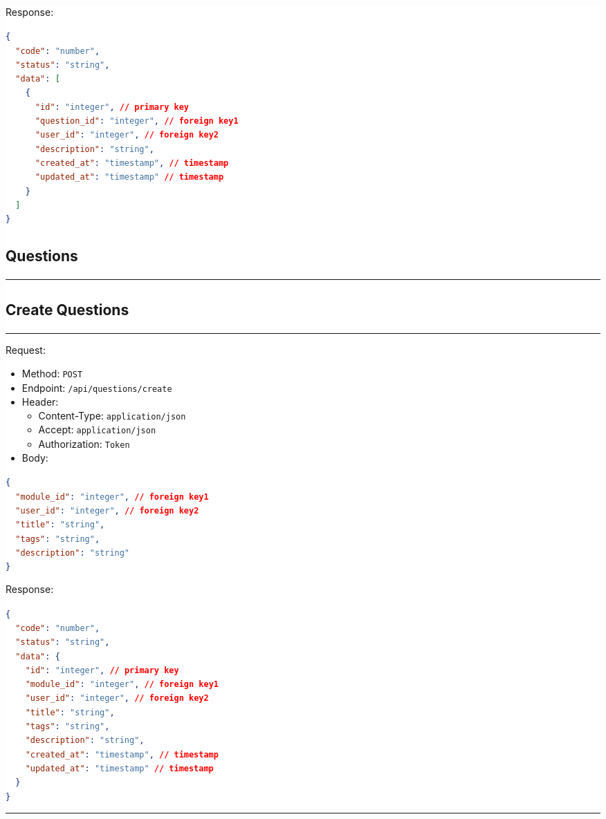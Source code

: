 Response:

```json
{
  "code": "number",
  "status": "string",
  "data": [
    {
      "id": "integer", // primary key
      "question_id": "integer", // foreign key1
      "user_id": "integer", // foreign key2
      "description": "string",
      "created_at": "timestamp", // timestamp
      "updated_at": "timestamp" // timestamp
    }
  ]
}
```

## Questions

---

## Create Questions

---

Request:

- Method: `POST`
- Endpoint: `/api/questions/create`
- Header:
  - Content-Type: `application/json`
  - Accept: `application/json`
  - Authorization: `Token`
- Body:

```json
{
  "module_id": "integer", // foreign key1
  "user_id": "integer", // foreign key2
  "title": "string",
  "tags": "string",
  "description": "string"
}
```

Response:

```json
{
  "code": "number",
  "status": "string",
  "data": {
    "id": "integer", // primary key
    "module_id": "integer", // foreign key1
    "user_id": "integer", // foreign key2
    "title": "string",
    "tags": "string",
    "description": "string",
    "created_at": "timestamp", // timestamp
    "updated_at": "timestamp" // timestamp
  }
}
```

---